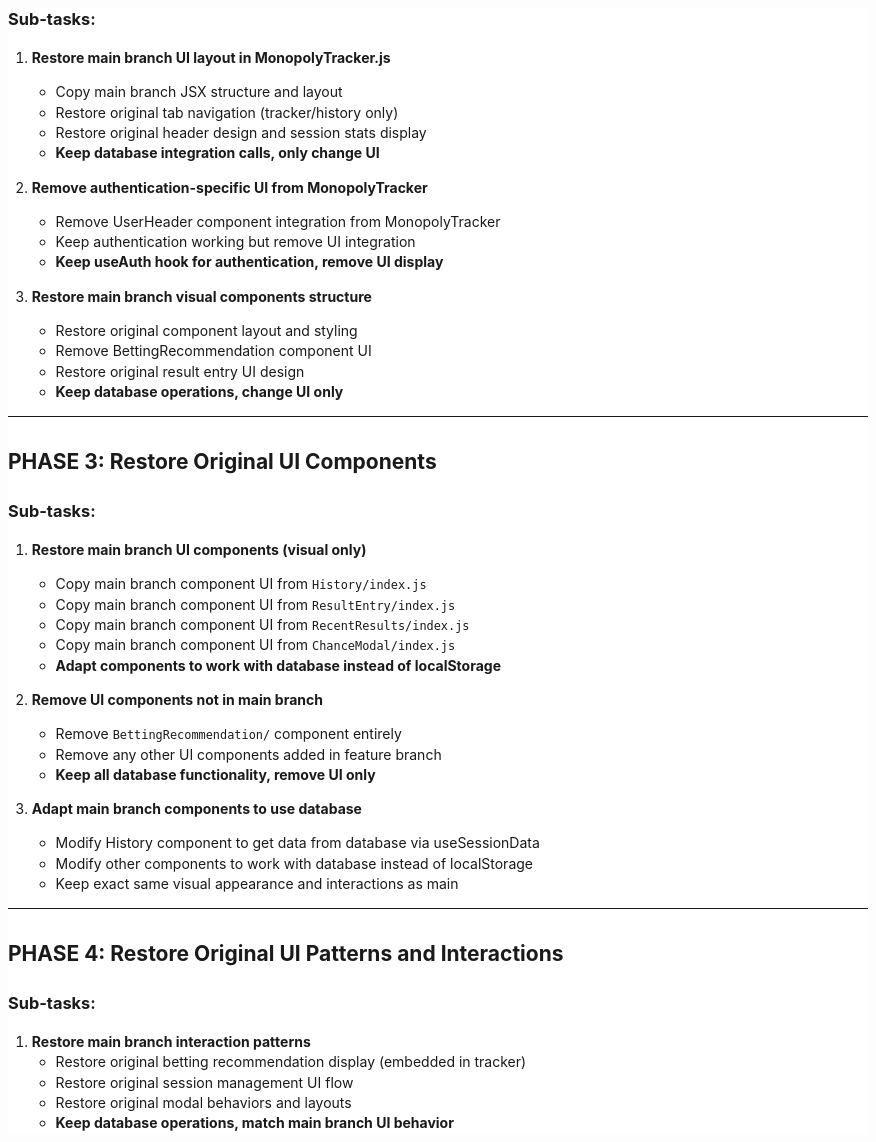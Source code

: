 ### Sub-tasks:
1. **Restore main branch UI layout in MonopolyTracker.js**
   - Copy main branch JSX structure and layout
   - Restore original tab navigation (tracker/history only)
   - Restore original header design and session stats display
   - **Keep database integration calls, only change UI**

2. **Remove authentication-specific UI from MonopolyTracker**
   - Remove UserHeader component integration from MonopolyTracker
   - Keep authentication working but remove UI integration
   - **Keep useAuth hook for authentication, remove UI display**

3. **Restore main branch visual components structure**
   - Restore original component layout and styling
   - Remove BettingRecommendation component UI
   - Restore original result entry UI design
   - **Keep database operations, change UI only**

---

## PHASE 3: Restore Original UI Components

### Sub-tasks:
1. **Restore main branch UI components (visual only)**
   - Copy main branch component UI from `History/index.js`
   - Copy main branch component UI from `ResultEntry/index.js`
   - Copy main branch component UI from `RecentResults/index.js`
   - Copy main branch component UI from `ChanceModal/index.js`
   - **Adapt components to work with database instead of localStorage**

2. **Remove UI components not in main branch**
   - Remove `BettingRecommendation/` component entirely
   - Remove any other UI components added in feature branch
   - **Keep all database functionality, remove UI only**

3. **Adapt main branch components to use database**
   - Modify History component to get data from database via useSessionData
   - Modify other components to work with database instead of localStorage
   - Keep exact same visual appearance and interactions as main

---

## PHASE 4: Restore Original UI Patterns and Interactions

### Sub-tasks:
1. **Restore main branch interaction patterns**
   - Restore original betting recommendation display (embedded in tracker)
   - Restore original session management UI flow
   - Restore original modal behaviors and layouts
   - **Keep database operations, match main branch UI behavior**
